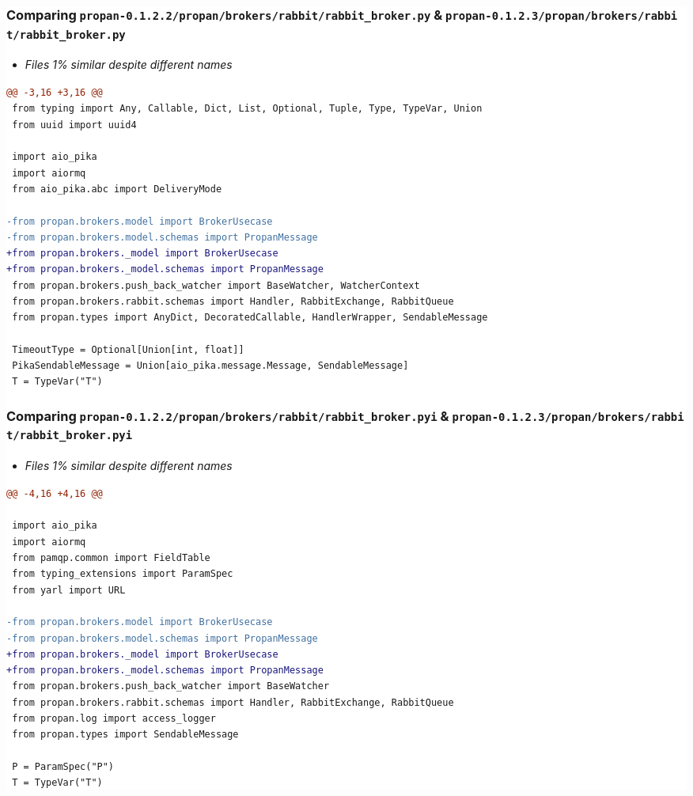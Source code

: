 ### Comparing `propan-0.1.2.2/propan/brokers/rabbit/rabbit_broker.py` & `propan-0.1.2.3/propan/brokers/rabbit/rabbit_broker.py`

 * *Files 1% similar despite different names*

```diff
@@ -3,16 +3,16 @@
 from typing import Any, Callable, Dict, List, Optional, Tuple, Type, TypeVar, Union
 from uuid import uuid4
 
 import aio_pika
 import aiormq
 from aio_pika.abc import DeliveryMode
 
-from propan.brokers.model import BrokerUsecase
-from propan.brokers.model.schemas import PropanMessage
+from propan.brokers._model import BrokerUsecase
+from propan.brokers._model.schemas import PropanMessage
 from propan.brokers.push_back_watcher import BaseWatcher, WatcherContext
 from propan.brokers.rabbit.schemas import Handler, RabbitExchange, RabbitQueue
 from propan.types import AnyDict, DecoratedCallable, HandlerWrapper, SendableMessage
 
 TimeoutType = Optional[Union[int, float]]
 PikaSendableMessage = Union[aio_pika.message.Message, SendableMessage]
 T = TypeVar("T")
```

### Comparing `propan-0.1.2.2/propan/brokers/rabbit/rabbit_broker.pyi` & `propan-0.1.2.3/propan/brokers/rabbit/rabbit_broker.pyi`

 * *Files 1% similar despite different names*

```diff
@@ -4,16 +4,16 @@
 
 import aio_pika
 import aiormq
 from pamqp.common import FieldTable
 from typing_extensions import ParamSpec
 from yarl import URL
 
-from propan.brokers.model import BrokerUsecase
-from propan.brokers.model.schemas import PropanMessage
+from propan.brokers._model import BrokerUsecase
+from propan.brokers._model.schemas import PropanMessage
 from propan.brokers.push_back_watcher import BaseWatcher
 from propan.brokers.rabbit.schemas import Handler, RabbitExchange, RabbitQueue
 from propan.log import access_logger
 from propan.types import SendableMessage
 
 P = ParamSpec("P")
 T = TypeVar("T")
```
